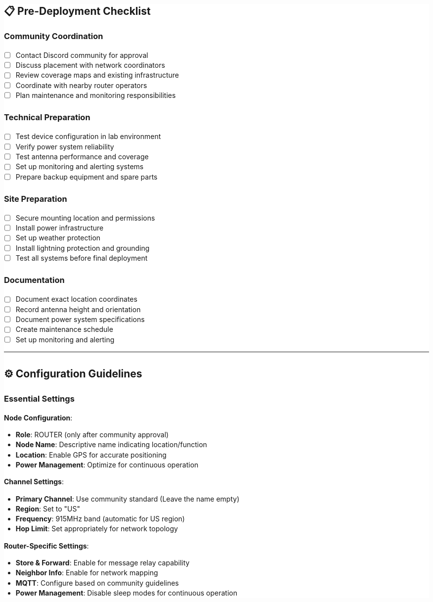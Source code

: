 
## 📋 Pre-Deployment Checklist

### Community Coordination
- [ ] Contact Discord community for approval
- [ ] Discuss placement with network coordinators
- [ ] Review coverage maps and existing infrastructure
- [ ] Coordinate with nearby router operators
- [ ] Plan maintenance and monitoring responsibilities

### Technical Preparation
- [ ] Test device configuration in lab environment
- [ ] Verify power system reliability
- [ ] Test antenna performance and coverage
- [ ] Set up monitoring and alerting systems
- [ ] Prepare backup equipment and spare parts

### Site Preparation
- [ ] Secure mounting location and permissions
- [ ] Install power infrastructure
- [ ] Set up weather protection
- [ ] Install lightning protection and grounding
- [ ] Test all systems before final deployment

### Documentation
- [ ] Document exact location coordinates
- [ ] Record antenna height and orientation
- [ ] Document power system specifications
- [ ] Create maintenance schedule
- [ ] Set up monitoring and alerting

---

## ⚙️ Configuration Guidelines

### Essential Settings

**Node Configuration**:
- **Role**: ROUTER (only after community approval)
- **Node Name**: Descriptive name indicating location/function
- **Location**: Enable GPS for accurate positioning
- **Power Management**: Optimize for continuous operation

**Channel Settings**:
- **Primary Channel**: Use community standard (Leave the name empty)
- **Region**: Set to "US"
- **Frequency**: 915MHz band (automatic for US region)
- **Hop Limit**: Set appropriately for network topology

**Router-Specific Settings**:
- **Store & Forward**: Enable for message relay capability
- **Neighbor Info**: Enable for network mapping
- **MQTT**: Configure based on community guidelines
- **Power Management**: Disable sleep modes for continuous operation
